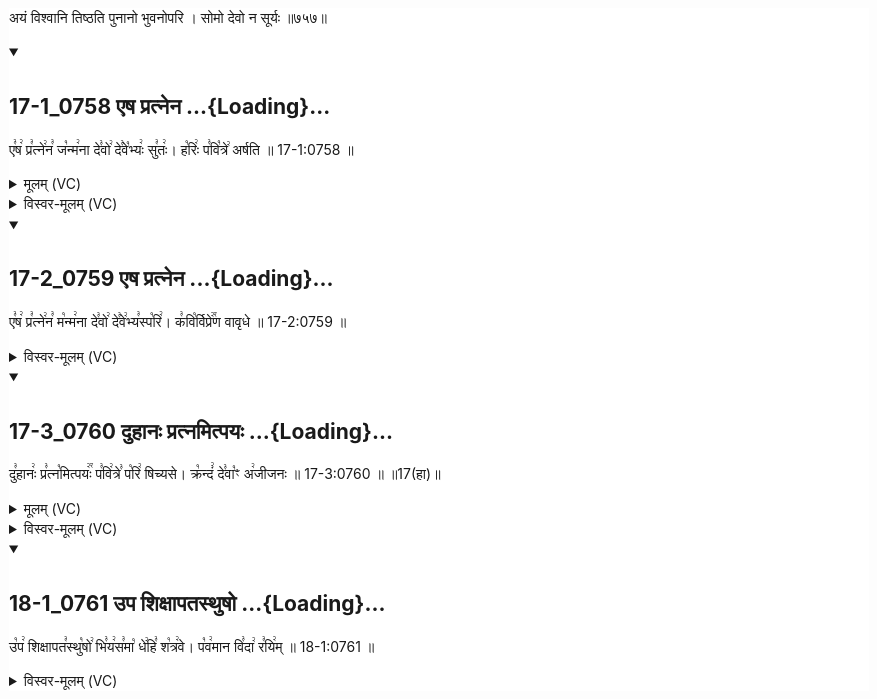 अयं विश्वानि तिष्ठति पुनानो भुवनोपरि । सोमो देवो न सूर्यः ॥७५७॥
</details>
</details>
</div>
<div class="js_include" includetitle="true" newlevelforh1="2" unfilled url="/vedAH_sAma/kauthumam/saMhitA/mUlam/4_uttarArchikaH/1/2/17-1_0758_eSha_pratnena.md">
<details open><summary><h2>17-1_0758 एष प्रत्नेन ...{Loading}...</h2></summary>

ए꣣ष꣢ प्र꣣त्ने꣢न꣣ ज꣡न्म꣢ना दे꣣वो꣢ दे꣣वे꣡भ्यः꣢ सु꣣तः꣢। ह꣡रिः꣢ प꣣वि꣡त्रे꣢ अर्षति ॥ 17-1:0758 ॥

<details><summary>मूलम् (VC)</summary>

ए꣣ष꣢ प्र꣣त्ने꣢न꣣ ज꣡न्म꣢ना दे꣣वो꣢ दे꣣वे꣡भ्यः꣢ सु꣣तः꣢ । ह꣡रि꣢ प꣣वि꣡त्रे꣢ अर्षति ॥७५८॥
</details>
<details><summary>विस्वर-मूलम् (VC)</summary>

एष प्रत्नेन जन्मना देवो देवेभ्यः सुतः । हरि पवित्रे अर्षति ॥७५८॥
</details>
</details>
</div>
<div class="js_include" includetitle="true" newlevelforh1="2" unfilled url="/vedAH_sAma/kauthumam/saMhitA/mUlam/4_uttarArchikaH/1/2/17-2_0759_eSha_pratnena.md">
<details open><summary><h2>17-2_0759 एष प्रत्नेन ...{Loading}...</h2></summary>

ए꣣ष꣢ प्र꣣त्ने꣢न꣣ म꣡न्म꣢ना दे꣣वो꣢ दे꣣वे꣢भ्य꣣स्प꣡रि꣢। क꣣वि꣡र्विप्रे꣢꣯ण वावृधे ॥ 17-2:0759 ॥

<details><summary>विस्वर-मूलम् (VC)</summary>

एष प्रत्नेन मन्मना देवो देवेभ्यस्परि । कविर्विप्रेण वावृधे ॥७५९॥
</details>
</details>
</div>
<div class="js_include" includetitle="true" newlevelforh1="2" unfilled url="/vedAH_sAma/kauthumam/saMhitA/mUlam/4_uttarArchikaH/1/2/17-3_0760_duhAnaH_pratnamitpayaH.md">
<details open><summary><h2>17-3_0760 दुहानः प्रत्नमित्पयः ...{Loading}...</h2></summary>

दु꣣हानः꣢ प्र꣣त्न꣡मित्पयः꣢꣯ प꣣वि꣢त्रे꣣ प꣡रि꣢ षिच्यसे। क्र꣡न्दं꣢ दे꣣वा꣡ꣳ अ꣢जीजनः ॥ 17-3:0760 ॥ ॥17(हा)॥

<details><summary>मूलम् (VC)</summary>

दु꣣हानः꣢ प्र꣣त्न꣡मित्पयः꣢꣯ प꣣वि꣢त्रे꣣ प꣡रि꣢ षिच्यसे । क्र꣡न्दं꣢ दे꣣वा꣡ꣳ अ꣢जीजनः ॥७६०॥
</details>
<details><summary>विस्वर-मूलम् (VC)</summary>

दुहानः प्रत्नमित्पयः पवित्रे परि षिच्यसे । क्रन्दं देवाꣳ अजीजनः ॥७६०॥
</details>
</details>
</div>
<div class="js_include" includetitle="true" newlevelforh1="2" unfilled url="/vedAH_sAma/kauthumam/saMhitA/mUlam/4_uttarArchikaH/1/2/18-1_0761_upa_shixApatasthuSho.md">
<details open><summary><h2>18-1_0761 उप शिक्षापतस्थुषो ...{Loading}...</h2></summary>

उ꣡प꣢ शिक्षापत꣣स्थु꣡षो꣢ भि꣣य꣢स꣣मा꣡ धे꣢हि꣣ श꣡त्र꣢वे। प꣡व꣢मान वि꣣दा꣢ र꣣यि꣢म् ॥ 18-1:0761 ॥

<details><summary>विस्वर-मूलम् (VC)</summary>

